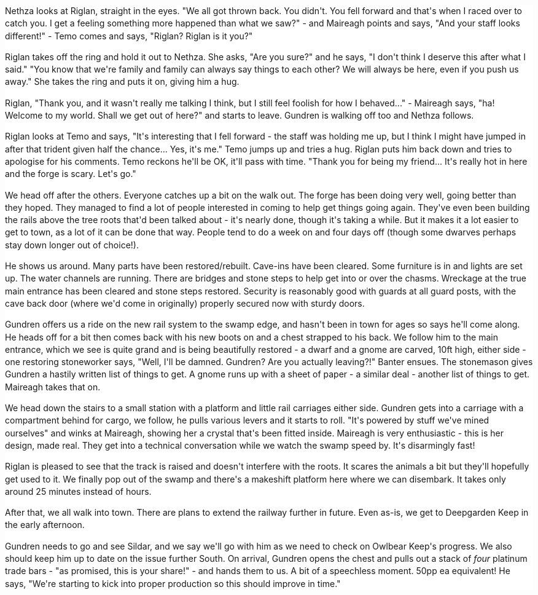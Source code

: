 Nethza looks at Riglan, straight in the eyes. "We all got thrown back. You didn't. You fell forward and that's when I raced over to catch you. I get a feeling something more happened than what we saw?" - and Maireagh points and says, "And your staff looks different!" - Temo comes and says, "Riglan? Riglan is it you?"

Riglan takes off the ring and hold it out to Nethza. She asks, "Are you sure?" and he says, "I don't think I deserve this after what I said." "You know that we're family and family can always say things to each other? We will always be here, even if you push us away." She takes the ring and puts it on, giving him a hug.

Riglan, "Thank you, and it wasn't really me talking I think, but I still feel foolish for how I behaved..." - Maireagh says, "ha! Welcome to my world. Shall we get out of here?" and starts to leave. Gundren is walking off too and Nethza follows.

Riglan looks at Temo and says, "It's interesting that I fell forward - the staff was holding me up, but I think I might have jumped in after that trident given half the chance... Yes, it's me." Temo jumps up and tries a hug. Riglan puts him back down and tries to apologise for his comments. Temo reckons he'll be OK, it'll pass with time. "Thank you for being my friend... It's really hot in here and the forge is scary. Let's go."

We head off after the others. Everyone catches up a bit on the walk out. The forge has been doing very well, going better than they hoped. They managed to find a lot of people interested in coming to help get things going again. They've even been building the rails above the tree roots that'd been talked about - it's nearly done, though it's taking a while. But it makes it a lot easier to get to town, as a lot of it can be done that way. People tend to do a week on and four days off (though some dwarves perhaps stay down longer out of choice!).

He shows us around. Many parts have been restored/rebuilt. Cave-ins have been cleared. Some furniture is in and lights are set up. The water channels are running. There are bridges and stone steps to help get into or over the chasms. Wreckage at the true main entrance has been cleared and stone steps restored. Security is reasonably good with guards at all guard posts, with the cave back door (where we'd come in originally) properly secured now with sturdy doors.

Gundren offers us a ride on the new rail system to the swamp edge, and hasn't been in town for ages so says he'll come along. He heads off for a bit then comes back with his new boots on and a chest strapped to his back. We follow him to the main entrance, which we see is quite grand and is being beautifully restored - a dwarf and a gnome are carved, 10ft high, either side - one restoring stoneworker says, "Well, I'll be damned. Gundren? Are you actually leaving?!" Banter ensues. The stonemason gives Gundren a hastily written list of things to get. A gnome runs up with a sheet of paper - a similar deal - another list of things to get. Maireagh takes that on.

We head down the stairs to a small station with a platform and little rail carriages either side. Gundren gets into a carriage with a compartment behind for cargo, we follow, he pulls various levers and it starts to roll. "It's powered by stuff we've mined ourselves" and winks at Maireagh, showing her a crystal that's been fitted inside. Maireagh is very enthusiastic - this is her design, made real. They get into a technical conversation while we watch the swamp speed by. It's disarmingly fast!

Riglan is pleased to see that the track is raised and doesn't interfere with the roots. It scares the animals a bit but they'll hopefully get used to it. We finally pop out of the swamp and there's a makeshift platform here where we can disembark. It takes only around 25 minutes instead of hours.

After that, we all walk into town. There are plans to extend the railway further in future. Even as-is, we get to Deepgarden Keep in the early afternoon.

Gundren needs to go and see Sildar, and we say we'll go with him as we need to check on Owlbear Keep's progress. We also should keep him up to date on the issue further South. On arrival, Gundren opens the chest and pulls out a stack of *four* platinum trade bars - "as promised, this is your share!" - and hands them to us. A bit of a speechless moment. 50pp ea equivalent! He says, "We're starting to kick into proper production so this should improve in time."
